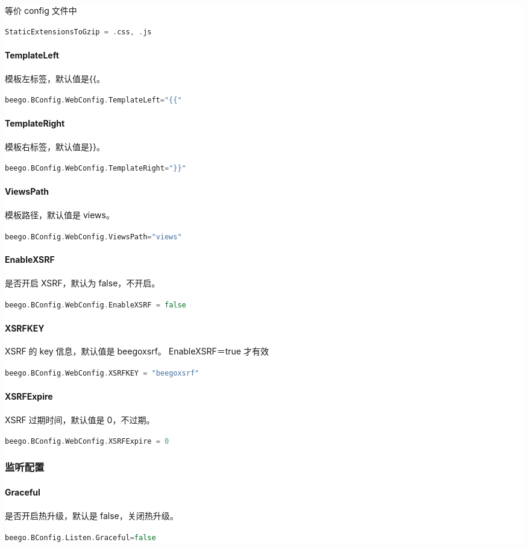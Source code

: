 等价 config 文件中

```go
StaticExtensionsToGzip = .css, .js
```

#### TemplateLeft

模板左标签，默认值是{{。

```go
beego.BConfig.WebConfig.TemplateLeft="{{"
```

#### TemplateRight

模板右标签，默认值是}}。

```go
beego.BConfig.WebConfig.TemplateRight="}}"
```

#### ViewsPath

模板路径，默认值是 views。

```go
beego.BConfig.WebConfig.ViewsPath="views"
```

#### EnableXSRF

是否开启 XSRF，默认为 false，不开启。

```go
beego.BConfig.WebConfig.EnableXSRF = false
```

#### XSRFKEY

XSRF 的 key 信息，默认值是 beegoxsrf。 EnableXSRF＝true 才有效

```go
beego.BConfig.WebConfig.XSRFKEY = "beegoxsrf"
```

#### XSRFExpire

XSRF 过期时间，默认值是 0，不过期。

```go
beego.BConfig.WebConfig.XSRFExpire = 0
```

### 监听配置

#### Graceful

是否开启热升级，默认是 false，关闭热升级。

```go
beego.BConfig.Listen.Graceful=false
```
